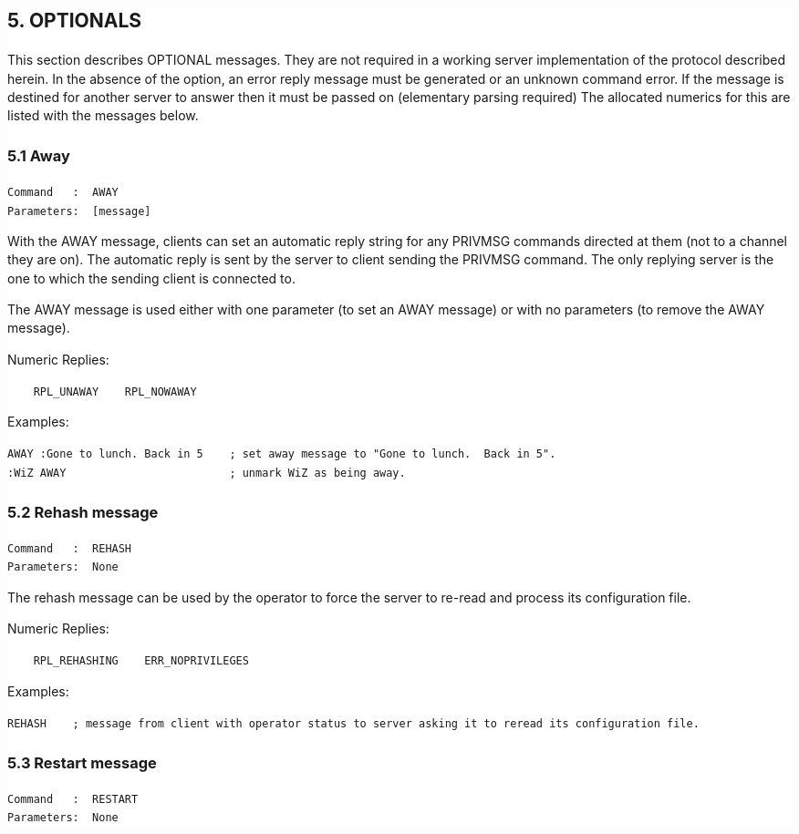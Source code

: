 ## 5. OPTIONALS
This section describes OPTIONAL messages. They are not required in a working server implementation of the protocol described herein. In the absence of the option, an error reply message must be generated or an unknown command error. If the message is destined for another server to answer then it must be passed on (elementary parsing required) The allocated numerics for this are listed with the messages below.

### 5.1 Away
```
Command   :  AWAY
Parameters:  [message]
```

With the AWAY message, clients can set an automatic reply string for any PRIVMSG commands directed at them (not to a channel they are on). The automatic reply is sent by the server to client sending the PRIVMSG command. The only replying server is the one to which the sending client is connected to.

The AWAY message is used either with one parameter (to set an AWAY message) or with no parameters (to remove the AWAY message).

Numeric Replies:
```
    RPL_UNAWAY    RPL_NOWAWAY
```

Examples:
```
AWAY :Gone to lunch. Back in 5    ; set away message to "Gone to lunch.  Back in 5".
:WiZ AWAY                         ; unmark WiZ as being away.
```

### 5.2 Rehash message
```
Command   :  REHASH
Parameters:  None
```

The rehash message can be used by the operator to force the server to re-read and process its configuration file.

Numeric Replies:
```
    RPL_REHASHING    ERR_NOPRIVILEGES
```

Examples:
```
REHASH    ; message from client with operator status to server asking it to reread its configuration file.
```

### 5.3 Restart message
```
Command   :  RESTART
Parameters:  None
```
